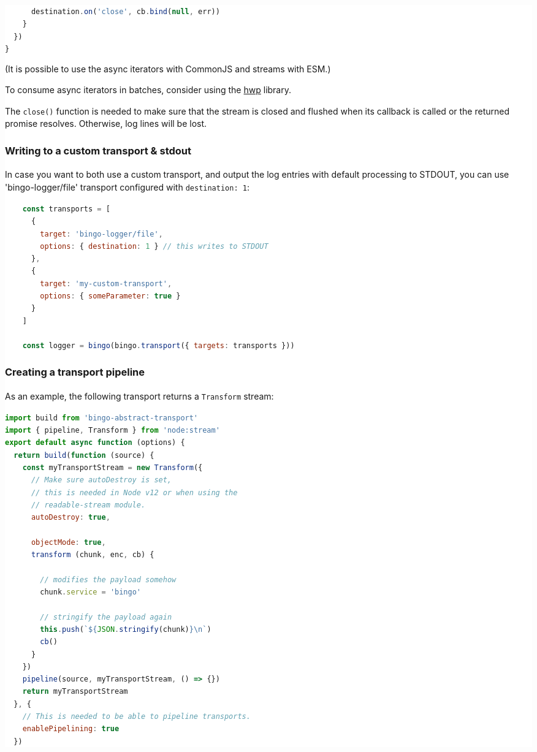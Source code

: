 ```js
      destination.on('close', cb.bind(null, err))
    }
  })
}
```

(It is possible to use the async iterators with CommonJS and streams with ESM.)

To consume async iterators in batches, consider using the [hwp](https://github.com/mcollina/hwp) library.

The `close()` function is needed to make sure that the stream is closed and flushed when its
callback is called or the returned promise resolves. Otherwise, log lines will be lost.

### Writing to a custom transport & stdout

In case you want to both use a custom transport, and output the log entries with default processing to STDOUT, you can use 'bingo-logger/file' transport configured with `destination: 1`:

```js
    const transports = [
      {
        target: 'bingo-logger/file',
        options: { destination: 1 } // this writes to STDOUT
      },
      {
        target: 'my-custom-transport',
        options: { someParameter: true } 
      }
    ]

    const logger = bingo(bingo.transport({ targets: transports }))
```

### Creating a transport pipeline

As an example, the following transport returns a `Transform` stream:

```js
import build from 'bingo-abstract-transport'
import { pipeline, Transform } from 'node:stream'
export default async function (options) {
  return build(function (source) {
    const myTransportStream = new Transform({
      // Make sure autoDestroy is set,
      // this is needed in Node v12 or when using the
      // readable-stream module.
      autoDestroy: true,

      objectMode: true,
      transform (chunk, enc, cb) {

        // modifies the payload somehow
        chunk.service = 'bingo'

        // stringify the payload again
        this.push(`${JSON.stringify(chunk)}\n`)
        cb()
      }
    })
    pipeline(source, myTransportStream, () => {})
    return myTransportStream
  }, {
    // This is needed to be able to pipeline transports.
    enablePipelining: true
  })
```